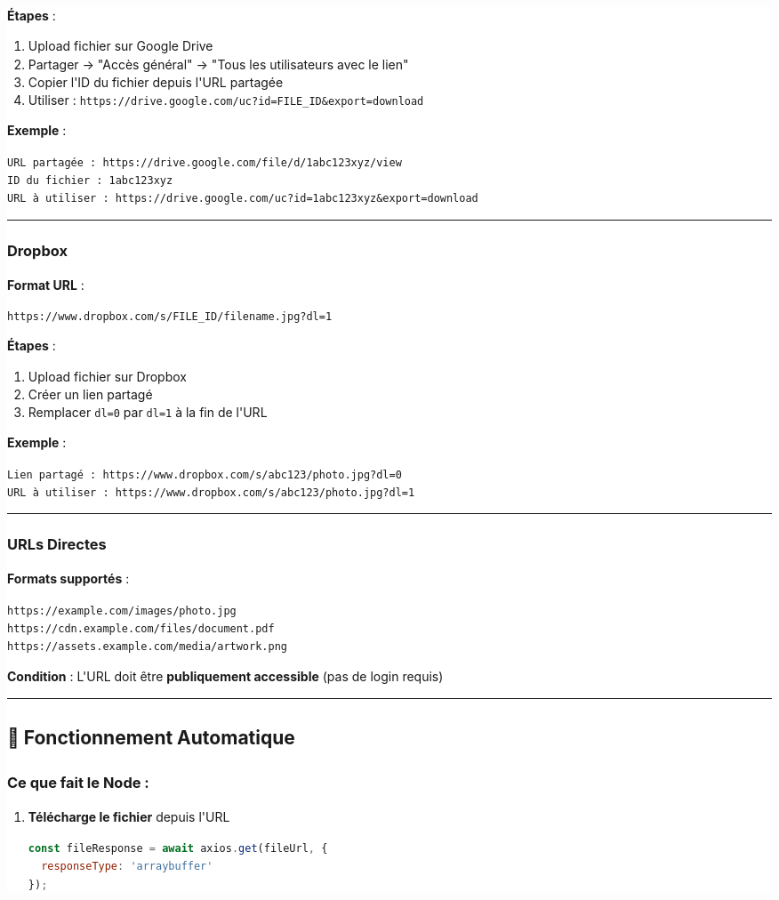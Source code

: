 **Étapes** :
1. Upload fichier sur Google Drive
2. Partager → "Accès général" → "Tous les utilisateurs avec le lien"
3. Copier l'ID du fichier depuis l'URL partagée
4. Utiliser : `https://drive.google.com/uc?id=FILE_ID&export=download`

**Exemple** :
```
URL partagée : https://drive.google.com/file/d/1abc123xyz/view
ID du fichier : 1abc123xyz
URL à utiliser : https://drive.google.com/uc?id=1abc123xyz&export=download
```

---

### **Dropbox**

**Format URL** :
```
https://www.dropbox.com/s/FILE_ID/filename.jpg?dl=1
```

**Étapes** :
1. Upload fichier sur Dropbox
2. Créer un lien partagé
3. Remplacer `dl=0` par `dl=1` à la fin de l'URL

**Exemple** :
```
Lien partagé : https://www.dropbox.com/s/abc123/photo.jpg?dl=0
URL à utiliser : https://www.dropbox.com/s/abc123/photo.jpg?dl=1
```

---

### **URLs Directes**

**Formats supportés** :
```
https://example.com/images/photo.jpg
https://cdn.example.com/files/document.pdf
https://assets.example.com/media/artwork.png
```

**Condition** : L'URL doit être **publiquement accessible** (pas de login requis)

---

## 🔄 Fonctionnement Automatique

### **Ce que fait le Node** :

1. **Télécharge le fichier** depuis l'URL
   ```javascript
   const fileResponse = await axios.get(fileUrl, {
     responseType: 'arraybuffer'
   });
   ```
